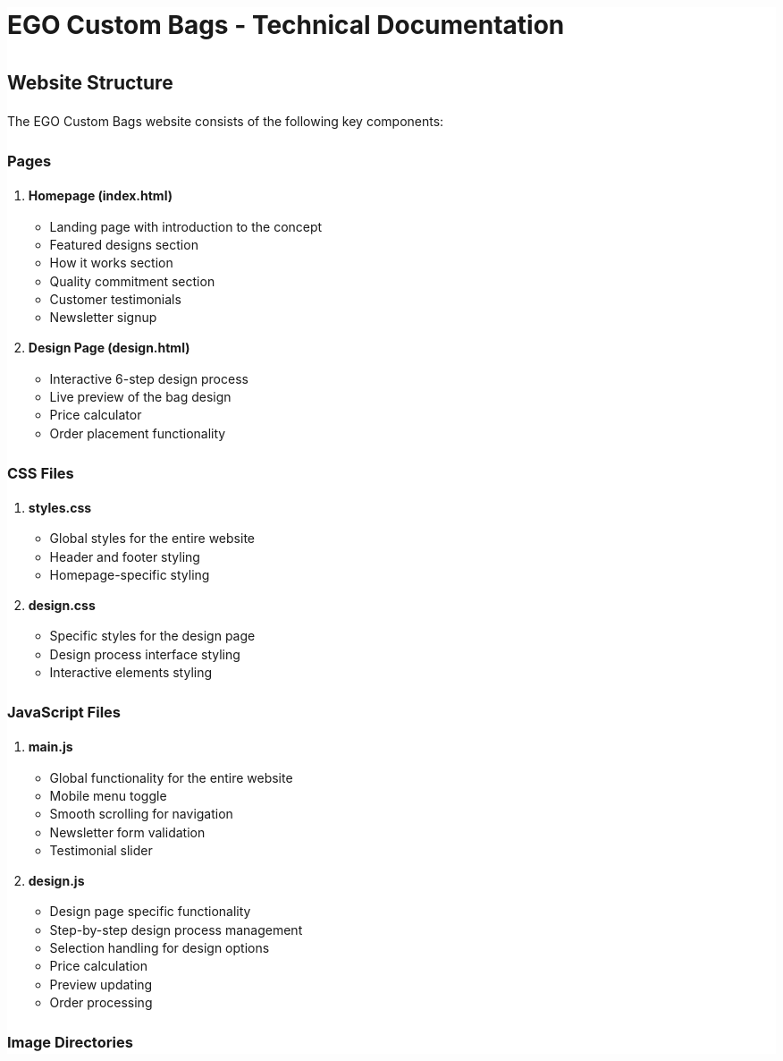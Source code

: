 # EGO Custom Bags - Technical Documentation

## Website Structure

The EGO Custom Bags website consists of the following key components:

### Pages

1. **Homepage (index.html)**
   - Landing page with introduction to the concept
   - Featured designs section
   - How it works section
   - Quality commitment section
   - Customer testimonials
   - Newsletter signup

2. **Design Page (design.html)**
   - Interactive 6-step design process
   - Live preview of the bag design
   - Price calculator
   - Order placement functionality

### CSS Files

1. **styles.css**
   - Global styles for the entire website
   - Header and footer styling
   - Homepage-specific styling

2. **design.css**
   - Specific styles for the design page
   - Design process interface styling
   - Interactive elements styling

### JavaScript Files

1. **main.js**
   - Global functionality for the entire website
   - Mobile menu toggle
   - Smooth scrolling for navigation
   - Newsletter form validation
   - Testimonial slider

2. **design.js**
   - Design page specific functionality
   - Step-by-step design process management
   - Selection handling for design options
   - Price calculation
   - Preview updating
   - Order processing

### Image Directories
